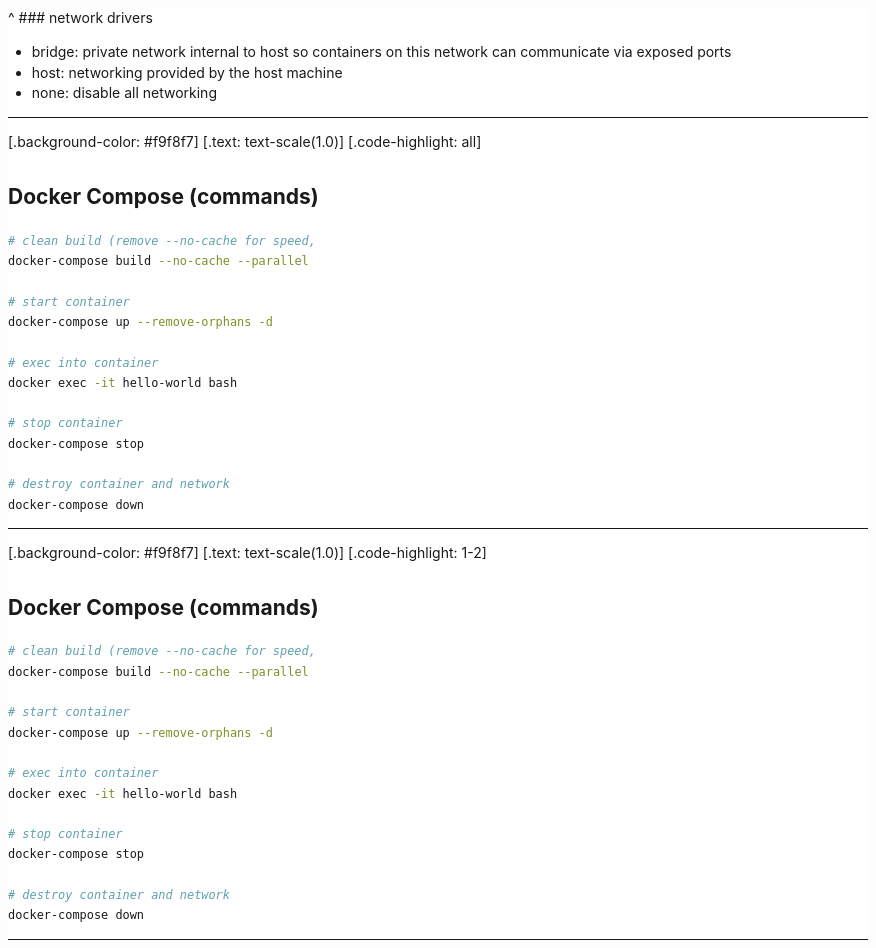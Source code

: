 
^ ### network drivers
* bridge: private network internal to host so containers on this network can communicate via exposed ports
* host: networking provided by the host machine
* none: disable all networking

---

[.background-color: #f9f8f7]
[.text: text-scale(1.0)]
[.code-highlight: all]

## Docker Compose (commands)

```bash
# clean build (remove --no-cache for speed,
docker-compose build --no-cache --parallel

# start container
docker-compose up --remove-orphans -d

# exec into container
docker exec -it hello-world bash

# stop container
docker-compose stop

# destroy container and network
docker-compose down
```

---

[.background-color: #f9f8f7]
[.text: text-scale(1.0)]
[.code-highlight: 1-2]

## Docker Compose (commands)

```bash
# clean build (remove --no-cache for speed,
docker-compose build --no-cache --parallel

# start container
docker-compose up --remove-orphans -d

# exec into container
docker exec -it hello-world bash

# stop container
docker-compose stop

# destroy container and network
docker-compose down
```

---

[^freecodecamp]: [Docker vs Virtual Machine (VM) – Key Differences You Should Know](https://www.freecodecamp.org/news/docker-vs-vm-key-differences-you-should-know/)
[^docker-handbook]: [Containerization History - Docker Handbook](https://borosan.gitbook.io/docker-handbook/containerization-history)